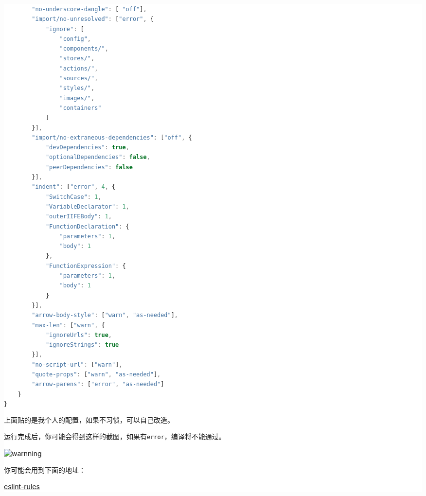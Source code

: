 ```javascript
        "no-underscore-dangle": [ "off"],
        "import/no-unresolved": ["error", {
            "ignore": [
                "config",
                "components/",
                "stores/",
                "actions/",
                "sources/",
                "styles/",
                "images/",
                "containers"
            ]
        }],
        "import/no-extraneous-dependencies": ["off", {
            "devDependencies": true,
            "optionalDependencies": false,
            "peerDependencies": false
        }],
        "indent": ["error", 4, {
            "SwitchCase": 1,
            "VariableDeclarator": 1,
            "outerIIFEBody": 1,
            "FunctionDeclaration": {
                "parameters": 1,
                "body": 1
            },
            "FunctionExpression": {
                "parameters": 1,
                "body": 1
            }
        }],
        "arrow-body-style": ["warn", "as-needed"],
        "max-len": ["warn", {
            "ignoreUrls": true,
            "ignoreStrings": true
        }],
        "no-script-url": ["warn"],
        "quote-props": ["warn", "as-needed"],
        "arrow-parens": ["error", "as-needed"]
    }
}
```

上面贴的是我个人的配置，如果不习惯，可以自己改造。

运行完成后，你可能会得到这样的截图，如果有`error`，编译将不能通过。

![warnning](http://oyo3prim6.bkt.clouddn.com/react-boilerplate/warnning.png)

你可能会用到下面的地址：

[eslint-rules](https://eslint.org/docs/rules)
